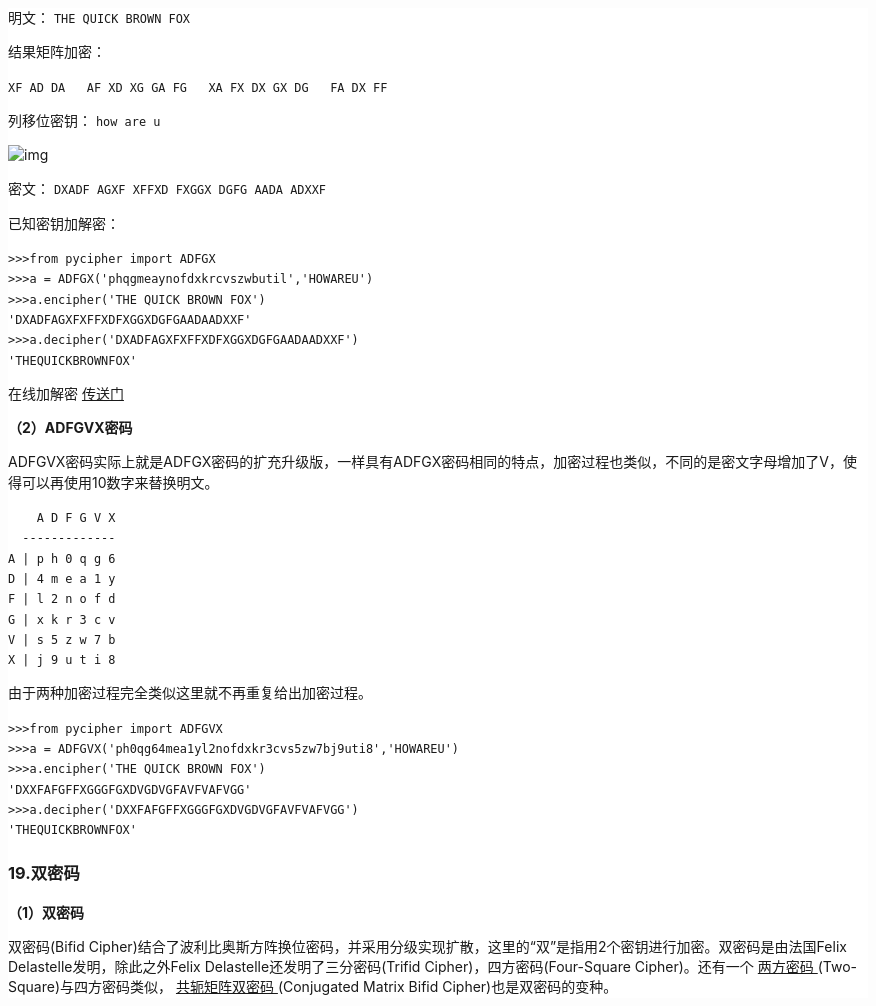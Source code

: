 明文： `THE QUICK BROWN FOX`

结果矩阵加密：

```
XF AD DA   AF XD XG GA FG   XA FX DX GX DG   FA DX FF 
```

列移位密钥： `how are u`

![img](http://blog.neargle.com/SecNewsBak/image/drops/20160711/2016071103154823575.png)

密文： `DXADF AGXF XFFXD FXGGX DGFG AADA ADXXF`

已知密钥加解密：

```
>>>from pycipher import ADFGX
>>>a = ADFGX('phqgmeaynofdxkrcvszwbutil','HOWAREU')
>>>a.encipher('THE QUICK BROWN FOX')
'DXADFAGXFXFFXDFXGGXDGFGAADAADXXF'
>>>a.decipher('DXADFAGXFXFFXDFXGGXDGFGAADAADXXF')
'THEQUICKBROWNFOX'
```

在线加解密 [传送门](http://www.practicalcryptography.com/ciphers/adfgx-cipher/)

**（2）ADFGVX密码**

ADFGVX密码实际上就是ADFGX密码的扩充升级版，一样具有ADFGX密码相同的特点，加密过程也类似，不同的是密文字母增加了V，使得可以再使用10数字来替换明文。

```
    A D F G V X
  -------------
A | p h 0 q g 6
D | 4 m e a 1 y
F | l 2 n o f d
G | x k r 3 c v
V | s 5 z w 7 b
X | j 9 u t i 8
```

由于两种加密过程完全类似这里就不再重复给出加密过程。

```
>>>from pycipher import ADFGVX
>>>a = ADFGVX('ph0qg64mea1yl2nofdxkr3cvs5zw7bj9uti8','HOWAREU')
>>>a.encipher('THE QUICK BROWN FOX')
'DXXFAFGFFXGGGFGXDVGDVGFAVFVAFVGG'
>>>a.decipher('DXXFAFGFFXGGGFGXDVGDVGFAVFVAFVGG')
'THEQUICKBROWNFOX'
```

### 19.双密码

**（1）双密码**

双密码(Bifid Cipher)结合了波利比奥斯方阵换位密码，并采用分级实现扩散，这里的“双”是指用2个密钥进行加密。双密码是由法国Felix Delastelle发明，除此之外Felix Delastelle还发明了三分密码(Trifid Cipher)，四方密码(Four-Square Cipher)。还有一个 [两方密码 ](https://en.wikipedia.org/wiki/Two-square_cipher)(Two-Square)与四方密码类似， [共轭矩阵双密码 ](http://www.thonky.com/kryptos/cm-bifid-cipher)(Conjugated Matrix Bifid Cipher)也是双密码的变种。
